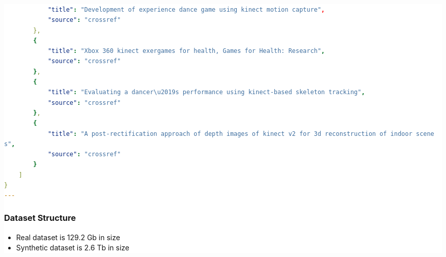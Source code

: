 ```yaml
            "title": "Development of experience dance game using kinect motion capture",
            "source": "crossref"
        },
        {
            "title": "Xbox 360 kinect exergames for health, Games for Health: Research",
            "source": "crossref"
        },
        {
            "title": "Evaluating a dancer\u2019s performance using kinect-based skeleton tracking",
            "source": "crossref"
        },
        {
            "title": "A post-rectification approach of depth images of kinect v2 for 3d reconstruction of indoor scenes",
            "source": "crossref"
        }
    ]
}
---
```


### Dataset Structure

- Real dataset is 129.2 Gb in size
- Synthetic dataset is 2.6 Tb in size
